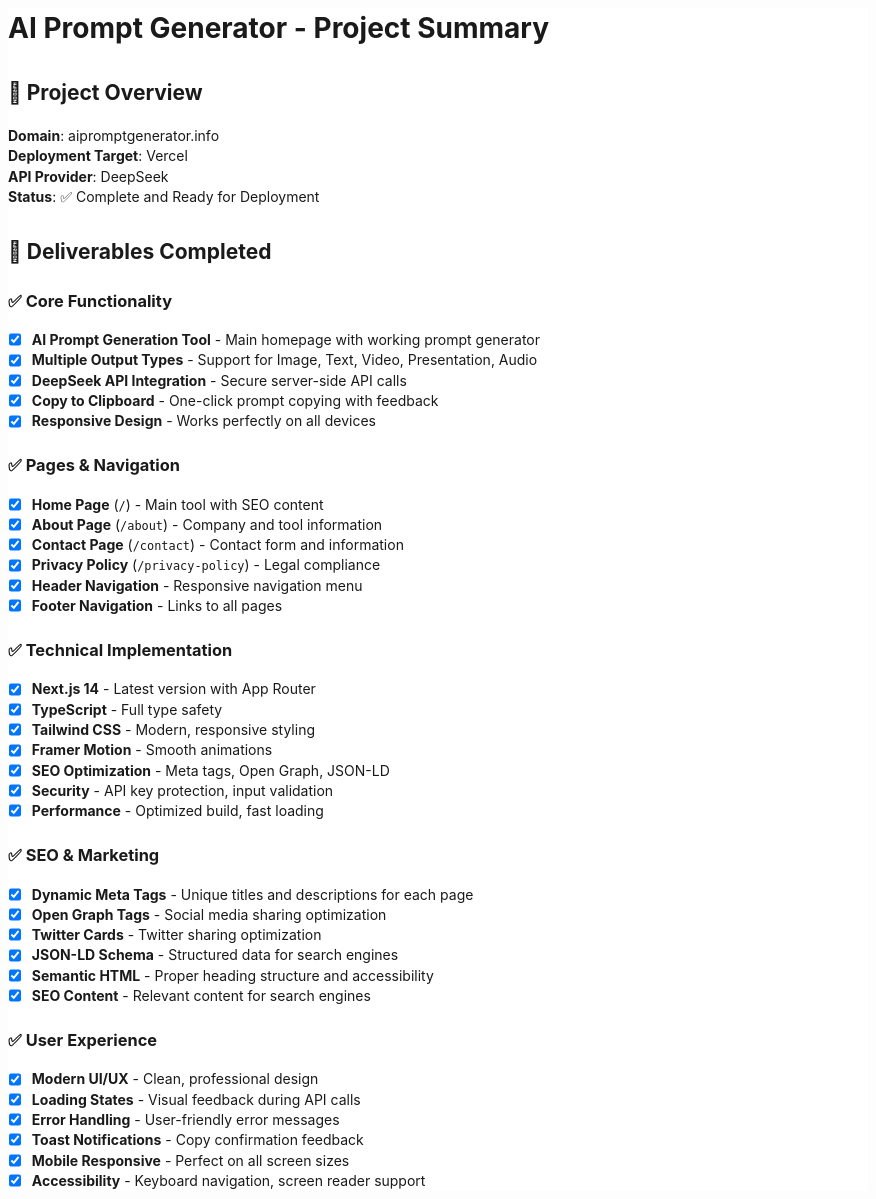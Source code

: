 # AI Prompt Generator - Project Summary

## 🎯 Project Overview

**Domain**: aipromptgenerator.info  
**Deployment Target**: Vercel  
**API Provider**: DeepSeek  
**Status**: ✅ Complete and Ready for Deployment

## 🚀 Deliverables Completed

### ✅ Core Functionality
- [x] **AI Prompt Generation Tool** - Main homepage with working prompt generator
- [x] **Multiple Output Types** - Support for Image, Text, Video, Presentation, Audio
- [x] **DeepSeek API Integration** - Secure server-side API calls
- [x] **Copy to Clipboard** - One-click prompt copying with feedback
- [x] **Responsive Design** - Works perfectly on all devices

### ✅ Pages & Navigation
- [x] **Home Page** (`/`) - Main tool with SEO content
- [x] **About Page** (`/about`) - Company and tool information
- [x] **Contact Page** (`/contact`) - Contact form and information
- [x] **Privacy Policy** (`/privacy-policy`) - Legal compliance
- [x] **Header Navigation** - Responsive navigation menu
- [x] **Footer Navigation** - Links to all pages

### ✅ Technical Implementation
- [x] **Next.js 14** - Latest version with App Router
- [x] **TypeScript** - Full type safety
- [x] **Tailwind CSS** - Modern, responsive styling
- [x] **Framer Motion** - Smooth animations
- [x] **SEO Optimization** - Meta tags, Open Graph, JSON-LD
- [x] **Security** - API key protection, input validation
- [x] **Performance** - Optimized build, fast loading

### ✅ SEO & Marketing
- [x] **Dynamic Meta Tags** - Unique titles and descriptions for each page
- [x] **Open Graph Tags** - Social media sharing optimization
- [x] **Twitter Cards** - Twitter sharing optimization
- [x] **JSON-LD Schema** - Structured data for search engines
- [x] **Semantic HTML** - Proper heading structure and accessibility
- [x] **SEO Content** - Relevant content for search engines

### ✅ User Experience
- [x] **Modern UI/UX** - Clean, professional design
- [x] **Loading States** - Visual feedback during API calls
- [x] **Error Handling** - User-friendly error messages
- [x] **Toast Notifications** - Copy confirmation feedback
- [x] **Mobile Responsive** - Perfect on all screen sizes
- [x] **Accessibility** - Keyboard navigation, screen reader support

